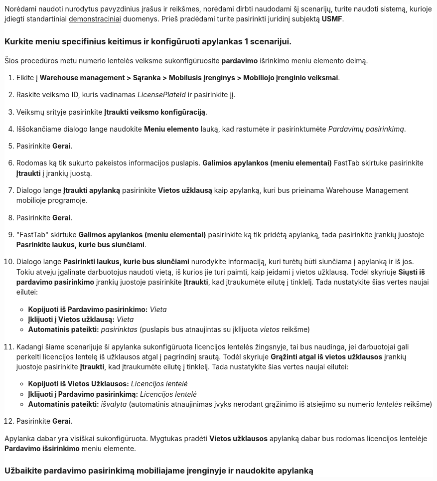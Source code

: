 Norėdami naudoti nurodytus pavyzdinius įrašus ir reikšmes, norėdami dirbti naudodami šį scenarijų, turite naudoti sistemą, kurioje įdiegti standartiniai [demonstraciniai](../../fin-ops-core/fin-ops/get-started/demo-data.md) duomenys. Prieš pradėdami turite pasirinkti juridinį subjektą **USMF**.

### <a name="create-a-menu-specific-override-and-configure-the-detour-for-scenario-1"></a>Kurkite meniu specifinius keitimus ir konfigūruoti apylankas 1 scenarijui.

Šios procedūros metu numerio lentelės veiksme sukonfigūruosite **pardavimo** išrinkimo meniu elemento deimą.

1. Eikite į **Warehouse management  \> Sąranka \> Mobilusis įrenginys \> Mobiliojo įrenginio veiksmai**.
1. Raskite veiksmo ID, kuris vadinamas *LicensePlateId* ir pasirinkite jį.
1. Veiksmų srityje pasirinkite **Įtraukti veiksmo konfigūraciją**.
1. Iššokančiame dialogo lange naudokite **Meniu elemento** lauką, kad rastumėte ir pasirinktumėte *Pardavimų pasirinkimą*.
1. Pasirinkite **Gerai**.
1. Rodomas ką tik sukurto pakeistos informacijos puslapis. **Galimios apylankos (meniu elementai)** FastTab skirtuke pasirinkite **Įtraukti** į įrankių juostą.
1. Dialogo lange **Įtraukti apylanką** pasirinkite **Vietos užklausą** kaip apylanką, kuri bus prieinama Warehouse Management mobilioje programoje.
1. Pasirinkite **Gerai**.
1. "FastTab" skirtuke **Galimos apylankos (meniu elementai)** pasirinkite ką tik pridėtą apylanką, tada pasirinkite įrankių juostoje **Pasrinkite laukus, kurie bus siunčiami**.
1. Dialogo lange **Pasirinkti laukus, kurie bus siunčiami** nurodykite informaciją, kuri turėtų būti siunčiama į apylanką ir iš jos. Tokiu atveju įgalinate darbuotojus naudoti vietą, iš kurios jie turi paimti, kaip įeidami į vietos užklausą. Todėl skyriuje **Siųsti iš pardavimo pasirinkimo** įrankių juostoje pasirinkite **Įtraukti**, kad įtraukumėte eilutę į tinklelį. Tada nustatykite šias vertes naujai eilutei:

    - **Kopijuoti iš Pardavimo pasirinkimo:** *Vieta*
    - **Įklijuoti į Vietos užklausą:** *Vieta*
    - **Automatinis pateikti:** *pasirinktas* (puslapis bus atnaujintas su įklijuota *vietos* reikšme)

1. Kadangi šiame scenarijuje ši apylanka sukonfigūruota licencijos lentelės žingsnyje, tai bus naudinga, jei darbuotojai gali perkelti licencijos lentelę iš užklausos atgal į pagrindinį srautą. Todėl skyriuje **Grąžinti atgal iš vietos užklausos** įrankių juostoje pasirinkite **Įtraukti**, kad įtraukumėte eilutę į tinklelį. Tada nustatykite šias vertes naujai eilutei:

    - **Kopijuoti iš Vietos Užklausos:** *Licencijos lentelė*
    - **Įklijuoti į Pardavimo pasirinkimą:** *Licencijos lentelė*
    - **Automatinis pateikti:** *išvalyta* (automatinis atnaujinimas įvyks nerodant grąžinimo iš atsiejimo su numerio *lentelės* reikšme)

1. Pasirinkite **Gerai**.

Apylanka dabar yra visiškai sukonfigūruota. Mygtukas pradėti **Vietos užklausos** apylanką dabar bus rodomas licencijos lentelėje **Pardavimo išsirinkimo** meniu elemente.

### <a name="complete-a-sales-pick-on-a-mobile-device-and-use-the-detour"></a>Užbaikite pardavimo pasirinkimą mobiliajame įrenginyje ir naudokite apylanką

